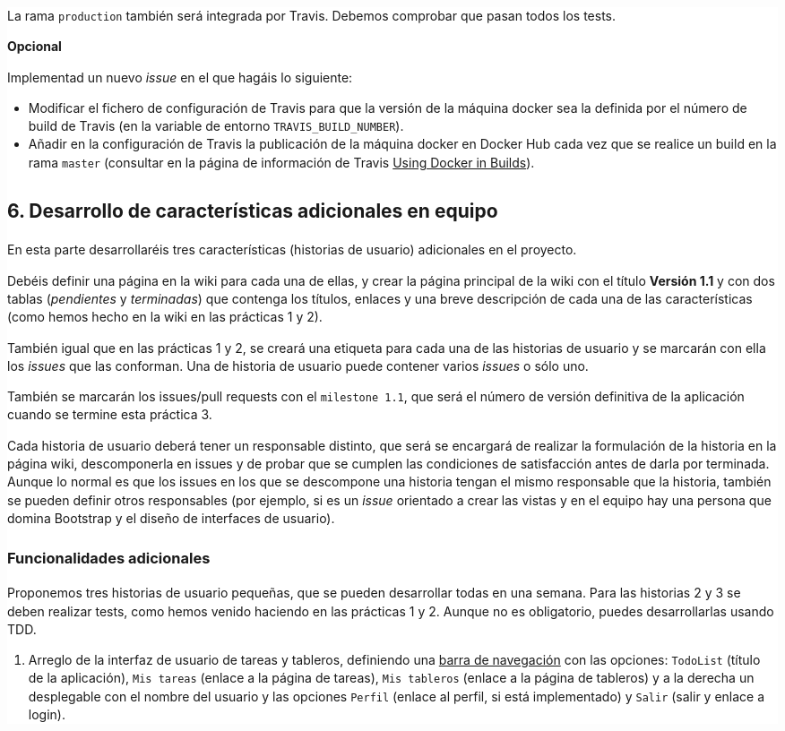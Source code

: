 La rama `production` también será integrada por Travis. Debemos
comprobar que pasan todos los tests.

**Opcional**

Implementad un nuevo _issue_ en el que hagáis lo siguiente:

   - Modificar el fichero de configuración de Travis para que la
     versión de la máquina docker sea la definida por el número de
     build de Travis (en la variable de entorno
     `TRAVIS_BUILD_NUMBER`).
   - Añadir en la configuración de Travis la publicación de la máquina
     docker en Docker Hub cada vez que se realice un build en la rama
     `master` (consultar en la página de información de Travis [Using
     Docker in Builds](https://docs.travis-ci.com/user/docker/)).

## 6. Desarrollo de características adicionales en equipo ##

En esta parte desarrollaréis tres características (historias de
usuario) adicionales en el proyecto. 

Debéis definir una página en la wiki para cada una de ellas, y crear
la página principal de la wiki con el título **Versión 1.1** y con dos
tablas (_pendientes_ y _terminadas_) que contenga los títulos, enlaces
y una breve descripción de cada una de las características (como hemos
hecho en la wiki en las prácticas 1 y 2).

También igual que en las prácticas 1 y 2, se creará una etiqueta para
cada una de las historias de usuario y se marcarán con ella los
_issues_ que las conforman. Una de historia de usuario puede contener
varios _issues_ o sólo uno.

También se marcarán los issues/pull requests con el `milestone 1.1`, que
será el número de versión definitiva de la aplicación cuando se
termine esta práctica 3.

Cada historia de usuario deberá tener un responsable distinto, que
será se encargará de realizar la formulación de la historia en
la página wiki, descomponerla en issues y de probar que se cumplen las
condiciones de satisfacción antes de darla por terminada. Aunque lo
normal es que los issues en los que se descompone una historia tengan
el mismo responsable que la historia, también se pueden definir otros
responsables (por ejemplo, si es un _issue_ orientado a crear las
vistas y en el equipo hay una persona que domina Bootstrap y el diseño
de interfaces de usuario).

### Funcionalidades adicionales ###

Proponemos tres historias de usuario pequeñas, que se pueden
desarrollar todas en una semana. Para las historias 2 y 3 se deben
realizar tests, como hemos venido haciendo en las prácticas 1
y 2. Aunque no es obligatorio, puedes desarrollarlas usando TDD.

1. Arreglo de la interfaz de usuario de tareas y tableros, definiendo
   una [barra de
   navegación](https://bootstrapdocs.com/v3.3.6/docs/components/#navbar)
   con las opciones: `TodoList` (título de la aplicación), `Mis tareas`
   (enlace a la página de tareas), `Mis tableros` (enlace a la página de
   tableros) y a la derecha un desplegable con el nombre del usuario y
   las opciones `Perfil` (enlace al perfil, si está implementado) y
   `Salir` (salir y enlace a login).
